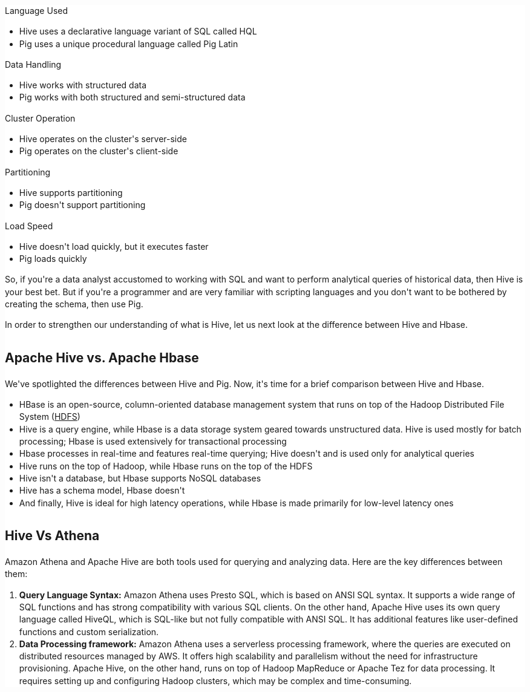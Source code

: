 Language Used

- Hive uses a declarative language variant of SQL called HQL
- Pig uses a unique procedural language called Pig Latin

Data Handling

- Hive works with structured data
- Pig works with both structured and semi-structured data

Cluster Operation

- Hive operates on the cluster's server-side
- Pig operates on the cluster's client-side

Partitioning

- Hive supports partitioning
- Pig doesn't support partitioning

Load Speed

- Hive doesn't load quickly, but it executes faster
- Pig loads quickly

So, if you're a data analyst accustomed to working with SQL and want to perform analytical queries of historical data, then Hive is your best bet. But if you're a programmer and are very familiar with scripting languages and you don't want to be bothered by creating the schema, then use Pig.

In order to strengthen our understanding of what is Hive, let us next look at the difference between Hive and Hbase.

## Apache Hive vs. Apache Hbase

We've spotlighted the differences between Hive and Pig. Now, it's time for a brief comparison between Hive and Hbase.

- HBase is an open-source, column-oriented database management system that runs on top of the Hadoop Distributed File System ([HDFS](https://www.simplilearn.com/tutorials/hadoop-tutorial/hdfs "HDFS"))
- Hive is a query engine, while Hbase is a data storage system geared towards unstructured data. Hive is used mostly for batch processing; Hbase is used extensively for transactional processing
- Hbase processes in real-time and features real-time querying; Hive doesn't and is used only for analytical queries
- Hive runs on the top of Hadoop, while Hbase runs on the top of the HDFS
- Hive isn't a database, but Hbase supports NoSQL databases
- Hive has a schema model, Hbase doesn't
- And finally, Hive is ideal for high latency operations, while Hbase is made primarily for low-level latency ones

## Hive Vs Athena

Amazon Athena and Apache Hive are both tools used for querying and analyzing data. Here are the key differences between them:

1. **Query Language Syntax:** Amazon Athena uses Presto SQL, which is based on ANSI SQL syntax. It supports a wide range of SQL functions and has strong compatibility with various SQL clients. On the other hand, Apache Hive uses its own query language called HiveQL, which is SQL-like but not fully compatible with ANSI SQL. It has additional features like user-defined functions and custom serialization.
2. **Data Processing framework:** Amazon Athena uses a serverless processing framework, where the queries are executed on distributed resources managed by AWS. It offers high scalability and parallelism without the need for infrastructure provisioning. Apache Hive, on the other hand, runs on top of Hadoop MapReduce or Apache Tez for data processing. It requires setting up and configuring Hadoop clusters, which may be complex and time-consuming.
